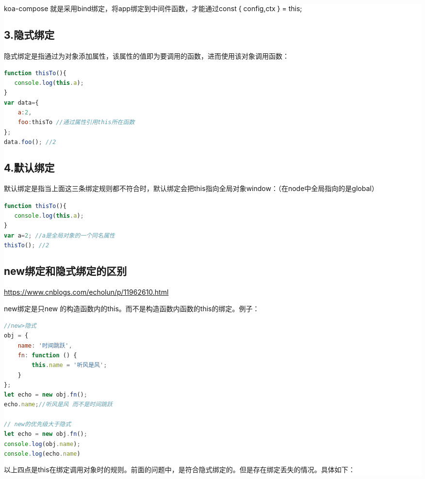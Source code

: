 koa-compose  就是采用bind绑定，将app绑定到中间件函数，才能通过const { config,ctx } = this;

## 3.隐式绑定

隐式绑定是指通过为对象添加属性，该属性的值即为要调用的函数，进而使用该对象调用函数：

```js
function thisTo(){
   console.log(this.a);
}
var data={
    a:2,
    foo:thisTo //通过属性引用this所在函数 
};
data.foo(); //2
```

## 4.默认绑定
默认绑定是指当上面这三条绑定规则都不符合时，默认绑定会把this指向全局对象window：（在node中全局指向的是global）

```js
function thisTo(){
   console.log(this.a);
}
var a=2; //a是全局对象的一个同名属性
thisTo(); //2
```

## new绑定和隐式绑定的区别

https://www.cnblogs.com/echolun/p/11962610.html

new绑定是只new 的构造函数内的this。而不是构造函数内函数的this的绑定。例子：

```js
//new>隐式
obj = {
    name: '时间跳跃',
    fn: function () {
        this.name = '听风是风';
    }
};
let echo = new obj.fn();
echo.name;//听风是风 而不是时间跳跃

// new的优先级大于隐式
let echo = new obj.fn();
console.log(obj.name);
console.log(echo.name)

```

以上四点是this在绑定调用对象时的规则。前面的问题中，是符合隐式绑定的。但是存在绑定丢失的情况。具体如下：
